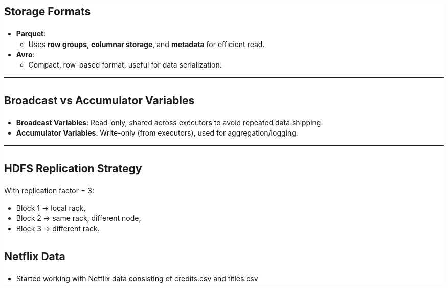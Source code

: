 ## Storage Formats

- **Parquet**:
  - Uses **row groups**, **columnar storage**, and **metadata** for efficient read.
- **Avro**:
  - Compact, row-based format, useful for data serialization.

---

## Broadcast vs Accumulator Variables

- **Broadcast Variables**: Read-only, shared across executors to avoid repeated data shipping.
- **Accumulator Variables**: Write-only (from executors), used for aggregation/logging.

---

## HDFS Replication Strategy

With replication factor = 3:
- Block 1 → local rack,
- Block 2 → same rack, different node,
- Block 3 → different rack.


## Netflix Data

- Started working with Netflix data consisting of credits.csv and titles.csv